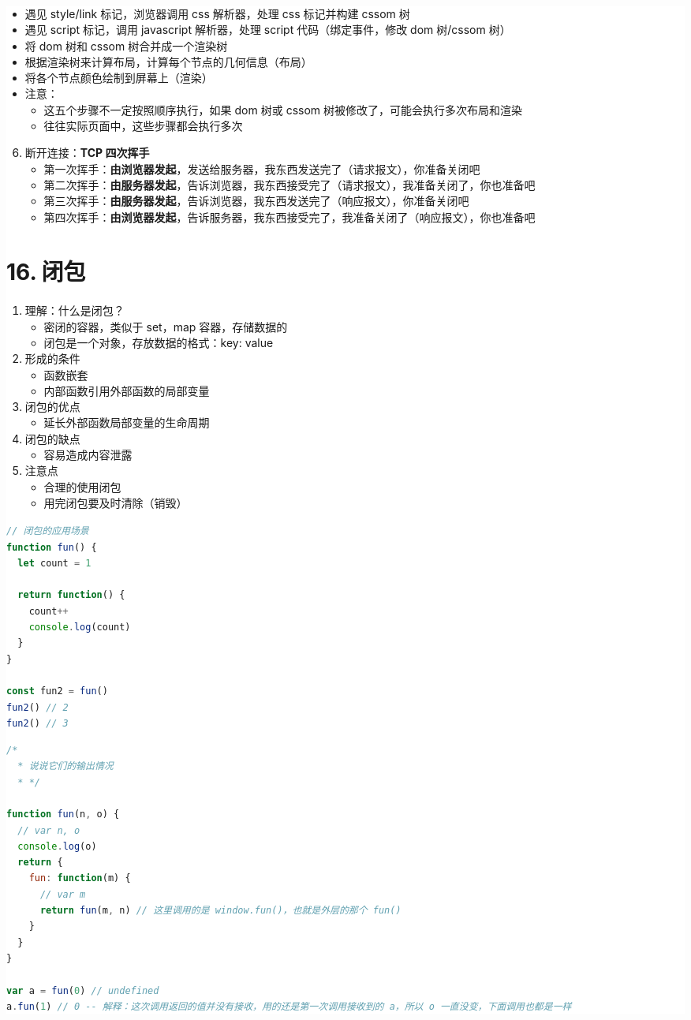    - 遇见 style/link 标记，浏览器调用 css 解析器，处理 css 标记并构建 cssom 树
   - 遇见 script 标记，调用 javascript 解析器，处理 script 代码（绑定事件，修改 dom 树/cssom 树）
   - 将 dom 树和 cssom 树合并成一个渲染树
   - 根据渲染树来计算布局，计算每个节点的几何信息（布局）
   - 将各个节点颜色绘制到屏幕上（渲染）
   - 注意：
     - 这五个步骤不一定按照顺序执行，如果 dom 树或 cssom 树被修改了，可能会执行多次布局和渲染
     - 往往实际页面中，这些步骤都会执行多次
6. 断开连接：**TCP 四次挥手**
   - 第一次挥手：**由浏览器发起**，发送给服务器，我东西发送完了（请求报文），你准备关闭吧
   - 第二次挥手：**由服务器发起**，告诉浏览器，我东西接受完了（请求报文），我准备关闭了，你也准备吧
   - 第三次挥手：**由服务器发起**，告诉浏览器，我东西发送完了（响应报文），你准备关闭吧
   - 第四次挥手：**由浏览器发起**，告诉服务器，我东西接受完了，我准备关闭了（响应报文），你也准备吧

# 16. 闭包

1. 理解：什么是闭包？
   - 密闭的容器，类似于 set，map 容器，存储数据的
   - 闭包是一个对象，存放数据的格式：key: value
2. 形成的条件
   - 函数嵌套
   - 内部函数引用外部函数的局部变量
3. 闭包的优点
   - 延长外部函数局部变量的生命周期
4. 闭包的缺点
   - 容易造成内容泄露
5. 注意点
   - 合理的使用闭包
   - 用完闭包要及时清除（销毁）

```js
// 闭包的应用场景
function fun() {
  let count = 1

  return function() {
    count++
    console.log(count)
  }
}

const fun2 = fun()
fun2() // 2
fun2() // 3
```

```js
/*
  * 说说它们的输出情况
  * */

function fun(n, o) {
  // var n, o
  console.log(o)
  return {
    fun: function(m) {
      // var m
      return fun(m, n) // 这里调用的是 window.fun()，也就是外层的那个 fun()
    }
  }
}

var a = fun(0) // undefined
a.fun(1) // 0 -- 解释：这次调用返回的值并没有接收，用的还是第一次调用接收到的 a，所以 o 一直没变，下面调用也都是一样
```